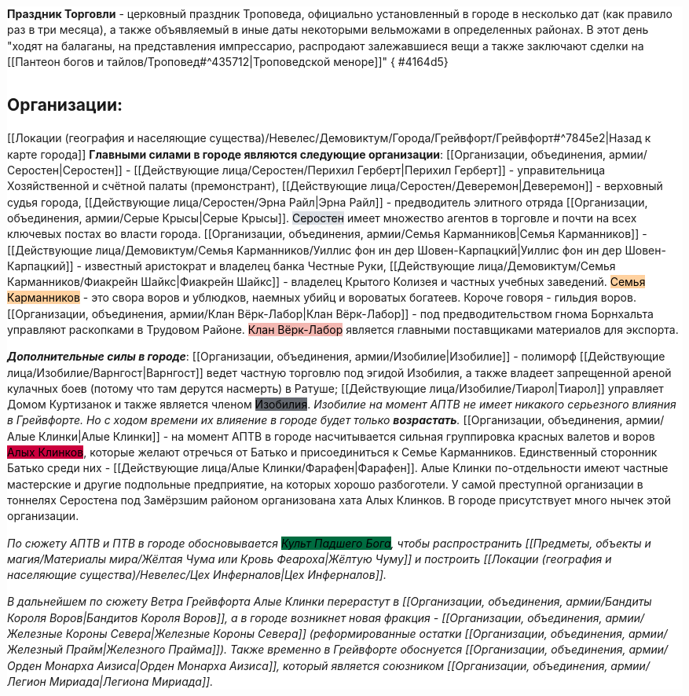 **Праздник Торговли** - церковный праздник Троповеда, официально установленный в городе в несколько дат (как правило раз в три месяца), а также объявляемый в иные даты некоторыми вельможами в определенных районах. В этот день "ходят на балаганы, на представления импрессарио, распродают залежавшиеся вещи а также заключают сделки на [[Пантеон богов и тайлов/Троповед#^435712\|Троповедской меноре]]"
{ #4164d5}


## Организации: 
[[Локации (география и населяющие существа)/Невелес/Демовиктум/Города/Грейвфорт/Грейвфорт#^7845e2\|Назад к карте города]]
**Главными силами в городе являются следующие организации**:
[[Организации, объединения, армии/Серостен\|Серостен]] - [[Действующие лица/Серостен/Перихил Герберт\|Перихил Герберт]] - управительница Хозяйственной и счётной палаты (премонстрант), [[Действующие лица/Серостен/Деверемон\|Деверемон]] - верховный судья города, [[Действующие лица/Серостен/Эрна Райл\|Эрна Райл]] - предводитель элитного отряда [[Организации, объединения, армии/Серые Крысы\|Серые Крысы]]. <mark style="background: #CACFD9A6;">Серостен</mark> имеет множество агентов в торговле и почти на всех ключевых постах во власти города.
[[Организации, объединения, армии/Семья Карманников\|Семья Карманников]] - [[Действующие лица/Демовиктум/Семья Карманников/Уиллис фон ин дер Шовен-Карпацкий\|Уиллис фон ин дер Шовен-Карпацкий]] - известный аристократ и владелец банка Честные Руки, [[Действующие лица/Демовиктум/Семья Карманников/Фиакрейн Шайкс\|Фиакрейн Шайкс]] - владелец Крытого Колизея и частных учебных заведений. <mark style="background: #FFB86CA6;">Семья Карманников</mark> - это свора воров и ублюдков, наемных убийц и вороватых богатеев. Короче говоря - гильдия воров. 
[[Организации, объединения, армии/Клан Вёрк-Лабор\|Клан Вёрк-Лабор]] - под предводительством гнома Борнхальта управляют раскопками в Трудовом Районе. <mark style="background: #f4b8b2;">Клан Вёрк-Лабор</mark> является главными поставщиками материалов для экспорта.

***Дополнительные силы в городе***:
[[Организации, объединения, армии/Изобилие\|Изобилие]] - полиморф [[Действующие лица/Изобилие/Варнгост\|Варнгост]] ведет частную торговлю под эгидой Изобилия, а также владеет запрещенной ареной кулачных боев  (потому что там дерутся насмерть) в Ратуше; [[Действующие лица/Изобилие/Тиарол\|Тиарол]] управляет Домом Куртизанок и также является членом <mark style="background: #64686f;">Изобилия</mark>. *Изобилие на момент АПТВ не имеет никакого серьезного влияния в Грейвфорте. Но с ходом времени их влияение в городе будет только **возрастать**.*
[[Организации, объединения, армии/Алые Клинки\|Алые Клинки]] - на момент АПТВ в городе насчитывается сильная группировка красных валетов и воров <mark style="background: #cc003d;">Алых Клинков</mark>, которые желают отречься от Батько и присоединиться к Семье Карманников. Единственный сторонник Батько среди них - [[Действующие лица/Алые Клинки/Фарафен\|Фарафен]]. Алые Клинки по-отдельности имеют частные мастерские и другие подпольные предприятие, на которых хорошо разбоготели. У самой преступной организации в тоннелях Серостена под Замёрзшим районом организована хата Алых Клинков. В городе присутствует много нычек этой организации.

*По сюжету АПТВ и ПТВ в городе обосновывается <mark style="background: #006c40;">Культ Падшего Бога</mark>, чтобы распространить [[Предметы, объекты и магия/Материалы мира/Жёлтая Чума или Кровь Феароха\|Жёлтую Чуму]] и построить [[Локации (география и населяющие существа)/Невелес/Цех Инферналов\|Цех Инферналов]].*

*В дальнейшем по сюжету Ветра Грейвфорта Алые Клинки перерастут в [[Организации, объединения, армии/Бандиты Короля Воров\|Бандитов Короля Воров]], а в городе возникнет новая фракция - [[Организации, объединения, армии/Железные Короны Севера\|Железные Короны Севера]] (реформированные остатки [[Организации, объединения, армии/Железный Прайм\|Железного Прайма]]).*
*Также временно в Грейвфорте обоснуется [[Организации, объединения, армии/Орден Монарха Аизиса\|Орден Монарха Аизиса]], который является союзником [[Организации, объединения, армии/Легион Мириада\|Легиона Мириада]].*
